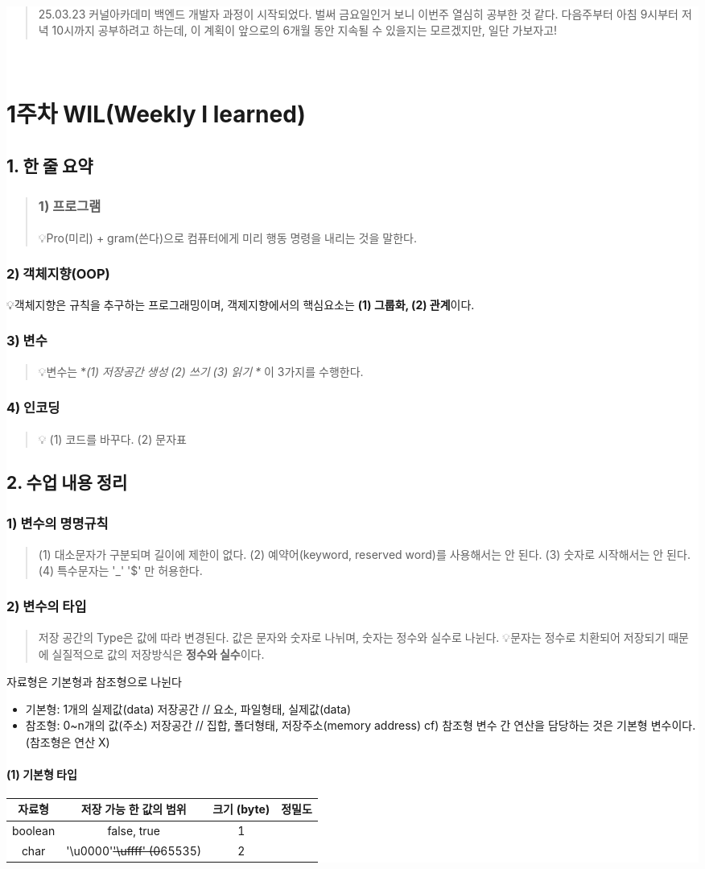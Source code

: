 <blockquote>
<p>25.03.23 커널아카데미 백엔드 개발자 과정이 시작되었다. 벌써 금요일인거 보니 이번주 열심히 공부한 것 같다. 다음주부터 아침 9시부터 저녁 10시까지 공부하려고 하는데, 이 계획이 앞으로의 6개월 동안 지속될 수 있을지는 모르겠지만, 일단 가보자고! </p>
</blockquote>
<p><img alt="" src="https://velog.velcdn.com/images/david1-p/post/08d7d91c-49d1-4c8e-a221-0f4d30d54a65/image.gif" /></p>
<h1 id="1주차-wilweekly-i-learned">1주차 WIL(Weekly I learned)</h1>
<h2 id="1-한-줄-요약">1. 한 줄 요약</h2>
<blockquote>
<h3 id="1-프로그램">1) 프로그램</h3>
<p> 💡Pro(미리) + gram(쓴다)으로 컴퓨터에게 미리 행동 명령을 내리는 것을 말한다. </p>
</blockquote>
<h3 id="2-객체지향oop">2) 객체지향(OOP)</h3>
<p> 💡객체지향은 규칙을 추구하는 프로그래밍이며, 객제지향에서의 핵심요소는 <strong>(1) 그룹화, (2) 관계</strong>이다.</p>
<h3 id="3-변수">3) 변수</h3>
<blockquote>
<p>💡변수는 *<em>(1) 저장공간 생성     (2) 쓰기     (3) 읽기  *</em> 이 3가지를 수행한다.</p>
</blockquote>
<h3 id="4-인코딩">4) 인코딩</h3>
<blockquote>
<p>💡 (1) 코드를 바꾸다. (2) 문자표</p>
</blockquote>
<h2 id="2-수업-내용-정리">2. 수업 내용 정리</h2>
<h3 id="1-변수의-명명규칙">1) 변수의 명명규칙</h3>
<blockquote>
<p>(1) 대소문자가 구분되며 길이에 제한이 없다. 
    (2) 예약어(keyword, reserved word)를 사용해서는 안 된다. 
    (3) 숫자로 시작해서는 안 된다. 
    (4) 특수문자는 '_' '$' 만 허용한다. </p>
</blockquote>
<h3 id="2-변수의-타입">2) 변수의 타입</h3>
<blockquote>
<p>저장 공간의 Type은 값에 따라 변경된다. 값은 문자와 숫자로 나뉘며, 숫자는 정수와 실수로 나뉜다. 💡문자는 정수로 치환되어 저장되기 때문에 실질적으로 값의 저장방식은 <strong>정수와 실수</strong>이다.</p>
</blockquote>
<p> 자료형은 기본형과 참조형으로 나뉜다     </p>
<ul>
<li>기본형: 1개의 실제값(data) 저장공간 // 요소, 파일형태, 실제값(data)</li>
<li>참조형: 0~n개의 값(주소) 저장공간 // 집합, 폴더형태, 저장주소(memory address)
cf) 참조형 변수 간 연산을 담당하는 것은 기본형 변수이다. (참조형은 연산 X)      </li>
</ul>
<h4 id="1-기본형-타입">(1) 기본형 타입</h4>
<table>
<thead>
<tr>
<th align="center">자료형</th>
<th align="center">저장 가능 한 값의 범위</th>
<th align="center">크기 (byte)</th>
<th align="center">정밀도</th>
</tr>
</thead>
<tbody><tr>
<td align="center">boolean</td>
<td align="center">false, true</td>
<td align="center">1</td>
<td align="center"></td>
</tr>
<tr>
<td align="center">char</td>
<td align="center">'\u0000'<del>'\uffff' (0</del>65535)</td>
<td align="center">2</td>
<td align="center"></td>
</tr>
<tr>